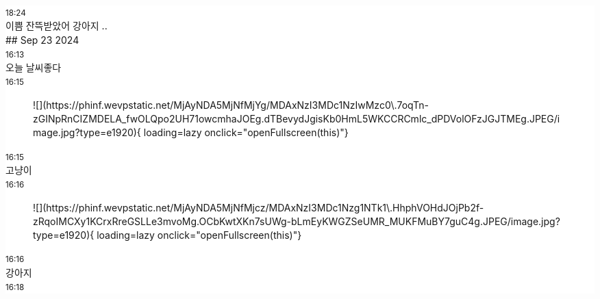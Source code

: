 </div>
<div class="message" markdown="1">
<div class="message-date" markdown="1">
<small>18:24</small>
</div>
<div markdown="1">
이쁨 잔뜩받았어 강아지 ..
</div>
</div>
## Sep 23 2024

<div class="message" markdown="1">
<div class="message-date" markdown="1">
<small>16:13</small>
</div>
<div markdown="1">
오늘 날씨좋다
</div>
</div>
<div class="message" markdown="1">
<div class="message-date" markdown="1">
<small>16:15</small>
</div>
<div markdown="1">
<figure class="msg-media" markdown="1">
![](https://phinf.wevpstatic.net/MjAyNDA5MjNfMjYg/MDAxNzI3MDc1NzIwMzc0\.7oqTn-zGINpRnCIZMDELA_fwOLQpo2UH71owcmhaJOEg.dTBevydJgisKb0HmL5WKCCRCmlc_dPDVolOFzJGJTMEg.JPEG/image.jpg?type=e1920){ loading=lazy onclick="openFullscreen(this)"}
</figure>
</div>
</div>
<div class="message" markdown="1">
<div class="message-date" markdown="1">
<small>16:15</small>
</div>
<div markdown="1">
고냥이
</div>
</div>
<div class="message" markdown="1">
<div class="message-date" markdown="1">
<small>16:16</small>
</div>
<div markdown="1">
<figure class="msg-media" markdown="1">
![](https://phinf.wevpstatic.net/MjAyNDA5MjNfMjcz/MDAxNzI3MDc1Nzg1NTk1\.HhphVOHdJOjPb2f-zRqoIMCXy1KCrxRreGSLLe3mvoMg.OCbKwtXKn7sUWg-bLmEyKWGZSeUMR_MUKFMuBY7guC4g.JPEG/image.jpg?type=e1920){ loading=lazy onclick="openFullscreen(this)"}
</figure>
</div>
</div>
<div class="message" markdown="1">
<div class="message-date" markdown="1">
<small>16:16</small>
</div>
<div markdown="1">
강아지
</div>
</div>
<div class="message" markdown="1">
<div class="message-date" markdown="1">
<small>16:18</small>
</div>
<div markdown="1">
<figure class="msg-media" markdown="1">